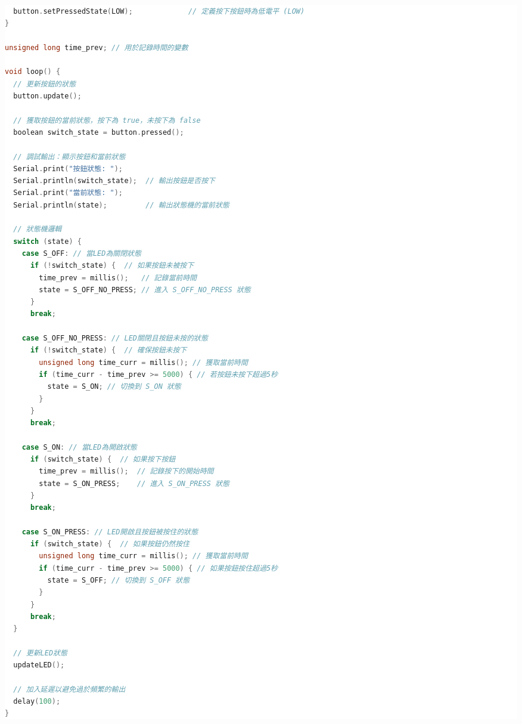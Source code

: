 ```cpp
  button.setPressedState(LOW);             // 定義按下按鈕時為低電平 (LOW)
}

unsigned long time_prev; // 用於記錄時間的變數

void loop() {
  // 更新按鈕的狀態
  button.update();

  // 獲取按鈕的當前狀態，按下為 true，未按下為 false
  boolean switch_state = button.pressed();

  // 調試輸出：顯示按鈕和當前狀態
  Serial.print("按鈕狀態: ");
  Serial.println(switch_state);  // 輸出按鈕是否按下
  Serial.print("當前狀態: ");
  Serial.println(state);         // 輸出狀態機的當前狀態

  // 狀態機邏輯
  switch (state) {
    case S_OFF: // 當LED為關閉狀態
      if (!switch_state) {  // 如果按鈕未被按下
        time_prev = millis();   // 記錄當前時間
        state = S_OFF_NO_PRESS; // 進入 S_OFF_NO_PRESS 狀態
      }
      break;

    case S_OFF_NO_PRESS: // LED關閉且按鈕未按的狀態
      if (!switch_state) {  // 確保按鈕未按下
        unsigned long time_curr = millis(); // 獲取當前時間
        if (time_curr - time_prev >= 5000) { // 若按鈕未按下超過5秒
          state = S_ON; // 切換到 S_ON 狀態
        }
      }
      break;

    case S_ON: // 當LED為開啟狀態
      if (switch_state) {  // 如果按下按鈕
        time_prev = millis();  // 記錄按下的開始時間
        state = S_ON_PRESS;    // 進入 S_ON_PRESS 狀態
      }
      break;

    case S_ON_PRESS: // LED開啟且按鈕被按住的狀態
      if (switch_state) {  // 如果按鈕仍然按住
        unsigned long time_curr = millis(); // 獲取當前時間
        if (time_curr - time_prev >= 5000) { // 如果按鈕按住超過5秒
          state = S_OFF; // 切換到 S_OFF 狀態
        }
      }
      break;
  }

  // 更新LED狀態
  updateLED();

  // 加入延遲以避免過於頻繁的輸出
  delay(100);
}
```
